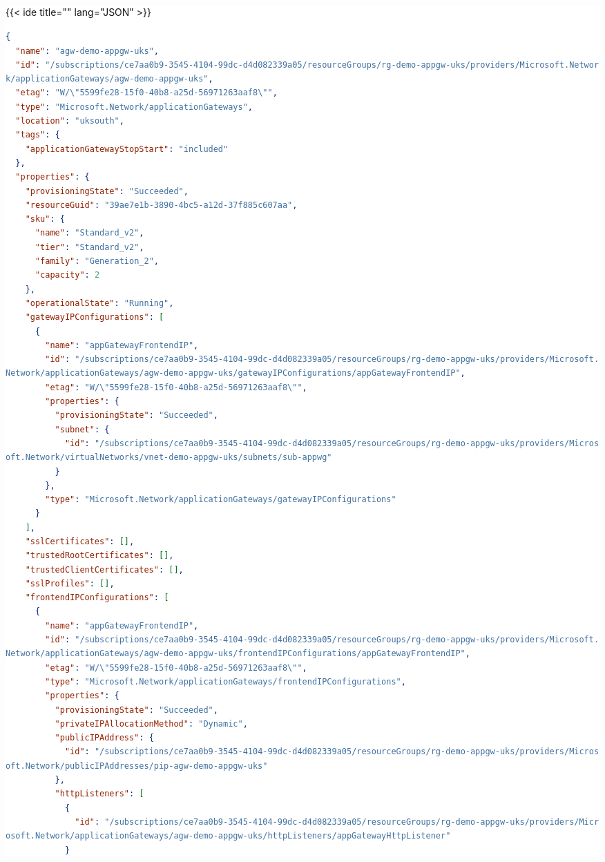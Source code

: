 {{< ide title="" lang="JSON" >}}
```json {linenos=true}
{
  "name": "agw-demo-appgw-uks",
  "id": "/subscriptions/ce7aa0b9-3545-4104-99dc-d4d082339a05/resourceGroups/rg-demo-appgw-uks/providers/Microsoft.Network/applicationGateways/agw-demo-appgw-uks",
  "etag": "W/\"5599fe28-15f0-40b8-a25d-56971263aaf8\"",
  "type": "Microsoft.Network/applicationGateways",
  "location": "uksouth",
  "tags": {
    "applicationGatewayStopStart": "included"
  },
  "properties": {
    "provisioningState": "Succeeded",
    "resourceGuid": "39ae7e1b-3890-4bc5-a12d-37f885c607aa",
    "sku": {
      "name": "Standard_v2",
      "tier": "Standard_v2",
      "family": "Generation_2",
      "capacity": 2
    },
    "operationalState": "Running",
    "gatewayIPConfigurations": [
      {
        "name": "appGatewayFrontendIP",
        "id": "/subscriptions/ce7aa0b9-3545-4104-99dc-d4d082339a05/resourceGroups/rg-demo-appgw-uks/providers/Microsoft.Network/applicationGateways/agw-demo-appgw-uks/gatewayIPConfigurations/appGatewayFrontendIP",
        "etag": "W/\"5599fe28-15f0-40b8-a25d-56971263aaf8\"",
        "properties": {
          "provisioningState": "Succeeded",
          "subnet": {
            "id": "/subscriptions/ce7aa0b9-3545-4104-99dc-d4d082339a05/resourceGroups/rg-demo-appgw-uks/providers/Microsoft.Network/virtualNetworks/vnet-demo-appgw-uks/subnets/sub-appwg"
          }
        },
        "type": "Microsoft.Network/applicationGateways/gatewayIPConfigurations"
      }
    ],
    "sslCertificates": [],
    "trustedRootCertificates": [],
    "trustedClientCertificates": [],
    "sslProfiles": [],
    "frontendIPConfigurations": [
      {
        "name": "appGatewayFrontendIP",
        "id": "/subscriptions/ce7aa0b9-3545-4104-99dc-d4d082339a05/resourceGroups/rg-demo-appgw-uks/providers/Microsoft.Network/applicationGateways/agw-demo-appgw-uks/frontendIPConfigurations/appGatewayFrontendIP",
        "etag": "W/\"5599fe28-15f0-40b8-a25d-56971263aaf8\"",
        "type": "Microsoft.Network/applicationGateways/frontendIPConfigurations",
        "properties": {
          "provisioningState": "Succeeded",
          "privateIPAllocationMethod": "Dynamic",
          "publicIPAddress": {
            "id": "/subscriptions/ce7aa0b9-3545-4104-99dc-d4d082339a05/resourceGroups/rg-demo-appgw-uks/providers/Microsoft.Network/publicIPAddresses/pip-agw-demo-appgw-uks"
          },
          "httpListeners": [
            {
              "id": "/subscriptions/ce7aa0b9-3545-4104-99dc-d4d082339a05/resourceGroups/rg-demo-appgw-uks/providers/Microsoft.Network/applicationGateways/agw-demo-appgw-uks/httpListeners/appGatewayHttpListener"
            }
```